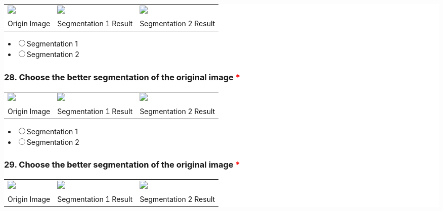 <table>
  <tr>
    <td><img src="Images/327.png" width="100%"/></td>
    <td><img src="Pair/327_1.png" width="100%"/></td>
    <td><img src="Pair/327_2.png" width="100%"/></td>
  </tr>
  <tr>
    <td>Origin Image</td>
    <td>Segmentation 1 Result</td>
    <td>Segmentation 2 Result</td>
  </tr>
</table>

+ <input type="radio" name="entry.1615669999" value="1" id="group_1615669999_1" aria-label="1" required="">Segmentation 1
+ <input type="radio" name="entry.1615669999" value="2" id="group_1615669999_2" aria-label="2" required="">Segmentation 2


### 28. Choose the better segmentation of the original image <font color="red">*</font>

<table>
  <tr>
    <td><img src="Images/328.png" width="100%"/></td>
    <td><img src="Pair/328_1.png" width="100%"/></td>
    <td><img src="Pair/328_2.png" width="100%"/></td>
  </tr>
  <tr>
    <td>Origin Image</td>
    <td>Segmentation 1 Result</td>
    <td>Segmentation 2 Result</td>
  </tr>
</table>

+ <input type="radio" name="entry.160989829" value="1" id="group_160989829_1" aria-label="1" required="">Segmentation 1
+ <input type="radio" name="entry.160989829" value="2" id="group_160989829_2" aria-label="2" required="">Segmentation 2


### 29. Choose the better segmentation of the original image <font color="red">*</font>

<table>
  <tr>
    <td><img src="Images/329.png" width="100%"/></td>
    <td><img src="Pair/329_1.png" width="100%"/></td>
    <td><img src="Pair/329_2.png" width="100%"/></td>
  </tr>
  <tr>
    <td>Origin Image</td>
    <td>Segmentation 1 Result</td>
    <td>Segmentation 2 Result</td>
  </tr>
</table>
